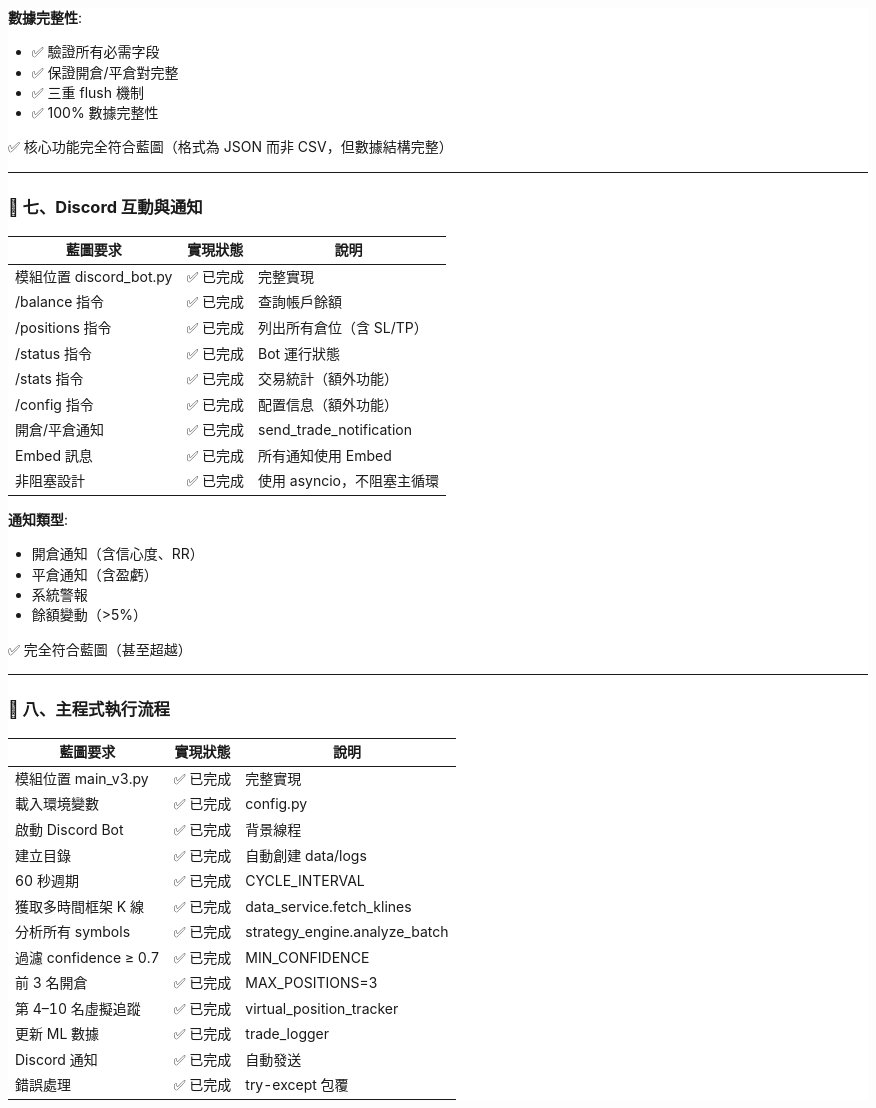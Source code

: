 **數據完整性**:
- ✅ 驗證所有必需字段
- ✅ 保證開倉/平倉對完整
- ✅ 三重 flush 機制
- ✅ 100% 數據完整性

✅ 核心功能完全符合藍圖（格式為 JSON 而非 CSV，但數據結構完整）

---

### 💬 七、Discord 互動與通知

| 藍圖要求 | 實現狀態 | 說明 |
|---------|---------|------|
| 模組位置 discord_bot.py | ✅ 已完成 | 完整實現 |
| /balance 指令 | ✅ 已完成 | 查詢帳戶餘額 |
| /positions 指令 | ✅ 已完成 | 列出所有倉位（含 SL/TP）|
| /status 指令 | ✅ 已完成 | Bot 運行狀態 |
| /stats 指令 | ✅ 已完成 | 交易統計（額外功能）|
| /config 指令 | ✅ 已完成 | 配置信息（額外功能）|
| 開倉/平倉通知 | ✅ 已完成 | send_trade_notification |
| Embed 訊息 | ✅ 已完成 | 所有通知使用 Embed |
| 非阻塞設計 | ✅ 已完成 | 使用 asyncio，不阻塞主循環 |

**通知類型**:
- 開倉通知（含信心度、RR）
- 平倉通知（含盈虧）
- 系統警報
- 餘額變動（>5%）

✅ 完全符合藍圖（甚至超越）

---

### 🔄 八、主程式執行流程

| 藍圖要求 | 實現狀態 | 說明 |
|---------|---------|------|
| 模組位置 main_v3.py | ✅ 已完成 | 完整實現 |
| 載入環境變數 | ✅ 已完成 | config.py |
| 啟動 Discord Bot | ✅ 已完成 | 背景線程 |
| 建立目錄 | ✅ 已完成 | 自動創建 data/logs |
| 60 秒週期 | ✅ 已完成 | CYCLE_INTERVAL |
| 獲取多時間框架 K 線 | ✅ 已完成 | data_service.fetch_klines |
| 分析所有 symbols | ✅ 已完成 | strategy_engine.analyze_batch |
| 過濾 confidence ≥ 0.7 | ✅ 已完成 | MIN_CONFIDENCE |
| 前 3 名開倉 | ✅ 已完成 | MAX_POSITIONS=3 |
| 第 4–10 名虛擬追蹤 | ✅ 已完成 | virtual_position_tracker |
| 更新 ML 數據 | ✅ 已完成 | trade_logger |
| Discord 通知 | ✅ 已完成 | 自動發送 |
| 錯誤處理 | ✅ 已完成 | try-except 包覆 |